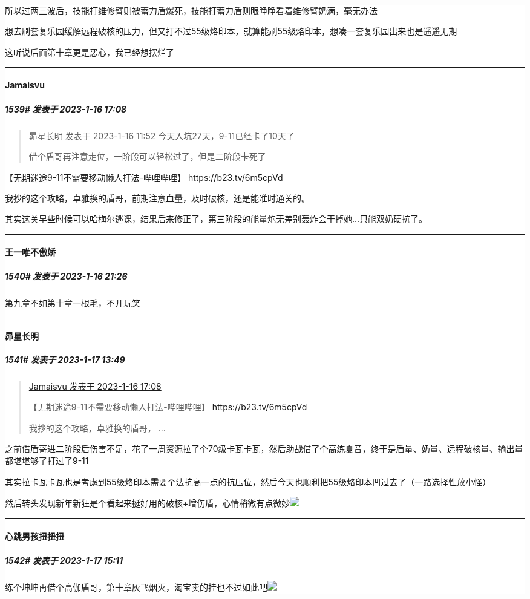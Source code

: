 所以过两三波后，技能打维修臂则被蓄力盾爆死，技能打蓄力盾则眼睁睁看着维修臂奶满，毫无办法

想去刷套复乐园缓解远程破核的压力，但又打不过55级烙印本，就算能刷55级烙印本，想凑一套复乐园出来也是遥遥无期

这听说后面第十章更是恶心，我已经想摆烂了



*****

####  Jamaisvu  
##### 1539#       发表于 2023-1-16 17:08

<blockquote>昴星长明 发表于 2023-1-16 11:52
今天入坑27天，9-11已经卡了10天了

借个盾哥再注意走位，一阶段可以轻松过了，但是二阶段卡死了
</blockquote>
【无期迷途9-11不需要移动懒人打法-哔哩哔哩】 https://b23.tv/6m5cpVd

我抄的这个攻略，卓雅换的盾哥，前期注意血量，及时破核，还是能准时通关的。

其实这关早些时候可以哈梅尔逃课，结果后来修正了，第三阶段的能量炮无差别轰炸会干掉她...只能双奶硬抗了。



*****

####  王一唯不傲娇  
##### 1540#       发表于 2023-1-16 21:26

第九章不如第十章一根毛，不开玩笑



*****

####  昴星长明  
##### 1541#       发表于 2023-1-17 13:49

<blockquote><a href="httphttps://bbs.saraba1st.com/2b/forum.php?mod=redirect&amp;goto=findpost&amp;pid=59374050&amp;ptid=2064739" target="_blank">Jamaisvu 发表于 2023-1-16 17:08</a>

【无期迷途9-11不需要移动懒人打法-哔哩哔哩】 https://b23.tv/6m5cpVd

我抄的这个攻略，卓雅换的盾哥， ...</blockquote>
之前借盾哥进二阶段后伤害不足，花了一周资源拉了个70级卡瓦卡瓦，然后助战借了个高练夏音，终于是盾量、奶量、远程破核量、输出量都堪堪够了打过了9-11

其实拉卡瓦卡瓦也是考虑到55级烙印本需要个法抗高一点的抗压位，然后今天也顺利把55级烙印本凹过去了（一路选择性放小怪）

然后转头发现新年新狂是个看起来挺好用的破核+增伤盾，心情稍微有点微妙<img src="https://static.saraba1st.com/image/smiley/face2017/062.gif" referrerpolicy="no-referrer">



*****

####  心跳男孩扭扭扭  
##### 1542#       发表于 2023-1-17 15:11

练个坤坤再借个高伽盾哥，第十章灰飞烟灭，淘宝卖的挂也不过如此吧<img src="https://static.saraba1st.com/image/smiley/face2017/067.png" referrerpolicy="no-referrer">
